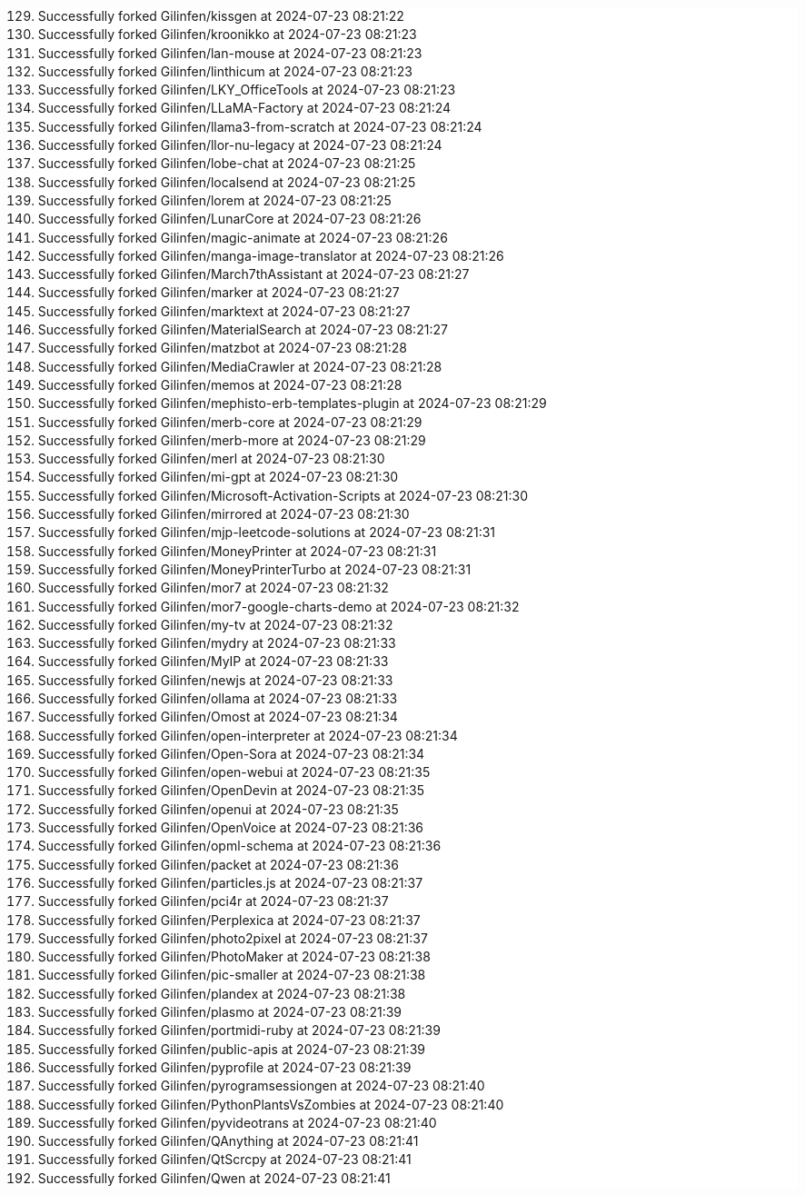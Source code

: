 129. Successfully forked Gilinfen/kissgen at 2024-07-23 08:21:22
130. Successfully forked Gilinfen/kroonikko at 2024-07-23 08:21:23
131. Successfully forked Gilinfen/lan-mouse at 2024-07-23 08:21:23
132. Successfully forked Gilinfen/linthicum at 2024-07-23 08:21:23
133. Successfully forked Gilinfen/LKY_OfficeTools at 2024-07-23 08:21:23
134. Successfully forked Gilinfen/LLaMA-Factory at 2024-07-23 08:21:24
135. Successfully forked Gilinfen/llama3-from-scratch at 2024-07-23 08:21:24
136. Successfully forked Gilinfen/llor-nu-legacy at 2024-07-23 08:21:24
137. Successfully forked Gilinfen/lobe-chat at 2024-07-23 08:21:25
138. Successfully forked Gilinfen/localsend at 2024-07-23 08:21:25
139. Successfully forked Gilinfen/lorem at 2024-07-23 08:21:25
140. Successfully forked Gilinfen/LunarCore at 2024-07-23 08:21:26
141. Successfully forked Gilinfen/magic-animate at 2024-07-23 08:21:26
142. Successfully forked Gilinfen/manga-image-translator at 2024-07-23 08:21:26
143. Successfully forked Gilinfen/March7thAssistant at 2024-07-23 08:21:27
144. Successfully forked Gilinfen/marker at 2024-07-23 08:21:27
145. Successfully forked Gilinfen/marktext at 2024-07-23 08:21:27
146. Successfully forked Gilinfen/MaterialSearch at 2024-07-23 08:21:27
147. Successfully forked Gilinfen/matzbot at 2024-07-23 08:21:28
148. Successfully forked Gilinfen/MediaCrawler at 2024-07-23 08:21:28
149. Successfully forked Gilinfen/memos at 2024-07-23 08:21:28
150. Successfully forked Gilinfen/mephisto-erb-templates-plugin at 2024-07-23 08:21:29
151. Successfully forked Gilinfen/merb-core at 2024-07-23 08:21:29
152. Successfully forked Gilinfen/merb-more at 2024-07-23 08:21:29
153. Successfully forked Gilinfen/merl at 2024-07-23 08:21:30
154. Successfully forked Gilinfen/mi-gpt at 2024-07-23 08:21:30
155. Successfully forked Gilinfen/Microsoft-Activation-Scripts at 2024-07-23 08:21:30
156. Successfully forked Gilinfen/mirrored at 2024-07-23 08:21:30
157. Successfully forked Gilinfen/mjp-leetcode-solutions at 2024-07-23 08:21:31
158. Successfully forked Gilinfen/MoneyPrinter at 2024-07-23 08:21:31
159. Successfully forked Gilinfen/MoneyPrinterTurbo at 2024-07-23 08:21:31
160. Successfully forked Gilinfen/mor7 at 2024-07-23 08:21:32
161. Successfully forked Gilinfen/mor7-google-charts-demo at 2024-07-23 08:21:32
162. Successfully forked Gilinfen/my-tv at 2024-07-23 08:21:32
163. Successfully forked Gilinfen/mydry at 2024-07-23 08:21:33
164. Successfully forked Gilinfen/MyIP at 2024-07-23 08:21:33
165. Successfully forked Gilinfen/newjs at 2024-07-23 08:21:33
166. Successfully forked Gilinfen/ollama at 2024-07-23 08:21:33
167. Successfully forked Gilinfen/Omost at 2024-07-23 08:21:34
168. Successfully forked Gilinfen/open-interpreter at 2024-07-23 08:21:34
169. Successfully forked Gilinfen/Open-Sora at 2024-07-23 08:21:34
170. Successfully forked Gilinfen/open-webui at 2024-07-23 08:21:35
171. Successfully forked Gilinfen/OpenDevin at 2024-07-23 08:21:35
172. Successfully forked Gilinfen/openui at 2024-07-23 08:21:35
173. Successfully forked Gilinfen/OpenVoice at 2024-07-23 08:21:36
174. Successfully forked Gilinfen/opml-schema at 2024-07-23 08:21:36
175. Successfully forked Gilinfen/packet at 2024-07-23 08:21:36
176. Successfully forked Gilinfen/particles.js at 2024-07-23 08:21:37
177. Successfully forked Gilinfen/pci4r at 2024-07-23 08:21:37
178. Successfully forked Gilinfen/Perplexica at 2024-07-23 08:21:37
179. Successfully forked Gilinfen/photo2pixel at 2024-07-23 08:21:37
180. Successfully forked Gilinfen/PhotoMaker at 2024-07-23 08:21:38
181. Successfully forked Gilinfen/pic-smaller at 2024-07-23 08:21:38
182. Successfully forked Gilinfen/plandex at 2024-07-23 08:21:38
183. Successfully forked Gilinfen/plasmo at 2024-07-23 08:21:39
184. Successfully forked Gilinfen/portmidi-ruby at 2024-07-23 08:21:39
185. Successfully forked Gilinfen/public-apis at 2024-07-23 08:21:39
186. Successfully forked Gilinfen/pyprofile at 2024-07-23 08:21:39
187. Successfully forked Gilinfen/pyrogramsessiongen at 2024-07-23 08:21:40
188. Successfully forked Gilinfen/PythonPlantsVsZombies at 2024-07-23 08:21:40
189. Successfully forked Gilinfen/pyvideotrans at 2024-07-23 08:21:40
190. Successfully forked Gilinfen/QAnything at 2024-07-23 08:21:41
191. Successfully forked Gilinfen/QtScrcpy at 2024-07-23 08:21:41
192. Successfully forked Gilinfen/Qwen at 2024-07-23 08:21:41